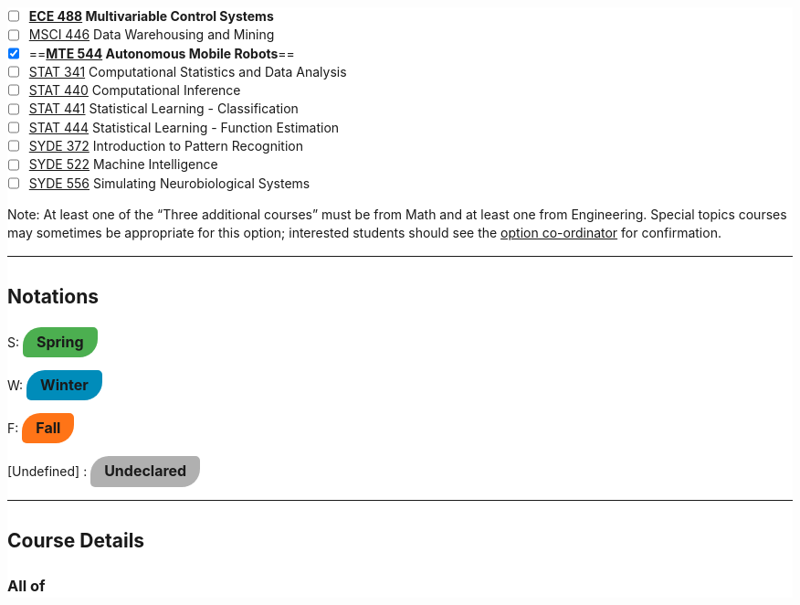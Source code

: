 - [ ] **[ECE 488](https://ugradcalendar.uwaterloo.ca/courses/ECE/488) Multivariable Control Systems**
- [ ] [MSCI 446](https://ugradcalendar.uwaterloo.ca/courses/MSCI/446) Data Warehousing and Mining
- [x] ==**[MTE 544](https://ugradcalendar.uwaterloo.ca/courses/MTE/544) Autonomous Mobile Robots**==
- [ ] [STAT 341](https://ugradcalendar.uwaterloo.ca/courses/STAT/341) Computational Statistics and Data Analysis
- [ ] [STAT 440](https://ugradcalendar.uwaterloo.ca/courses/STAT/440) Computational Inference
- [ ] [STAT 441](https://ugradcalendar.uwaterloo.ca/courses/STAT/441) Statistical Learning - Classification
- [ ] [STAT 444](https://ugradcalendar.uwaterloo.ca/courses/STAT/444) Statistical Learning - Function Estimation
- [ ] [SYDE 372](https://ugradcalendar.uwaterloo.ca/courses/SYDE/372) Introduction to Pattern Recognition
- [ ] [SYDE 522](https://ugradcalendar.uwaterloo.ca/courses/SYDE/522) Machine Intelligence
- [ ] [SYDE 556](https://ugradcalendar.uwaterloo.ca/courses/SYDE/556) Simulating Neurobiological Systems

Note: At least one of the “Three additional courses” must be from Math and at least one from Engineering. Special topics courses may sometimes be appropriate for this option; interested students should see the [option co-ordinator](https://uwaterloo.ca/engineering/designated-options-and-co-ordinators) for confirmation.

---

## Notations

S: <span style="background-color: #4CAF50;border: none;
​    color: white; padding: 5px 15px; border-radius: 20px 5px;
​    text-align: center; font-weight: bold; text-decoration: none; display: 	 inline-block;font-size: 16px;">Spring</span>

W: <span style="background-color:#008CBA;border: none;
​    color: white; padding: 5px 15px; border-radius: 20px 5px;
​    text-align: center; font-weight: bold; text-decoration: none; display: 	 inline-block;font-size: 16px;">Winter</span>

F: <span style="background-color:#FF7417;border: none;
​    color: white; padding: 5px 15px; border-radius: 20px 5px;
​    text-align: center; font-weight: bold; text-decoration: none; display: 	 inline-block;font-size: 16px;">Fall</span>

[Undefined] : <span style="background-color:#b0b0b0;border: none;
​    color: white; padding: 5px 15px; border-radius: 20px 5px;
​    text-align: center; font-weight: bold; text-decoration: none; display: 	 inline-block;font-size: 16px;">Undeclared</span>

---

## Course Details

### All of


[1]: http://ugradcalendar.uwaterloo.ca/page/ENG-Option-in-Artificial-Intelligence
[2]: https://ugradcalendar.uwaterloo.ca/page/ENG-Mechatronics-Engineering